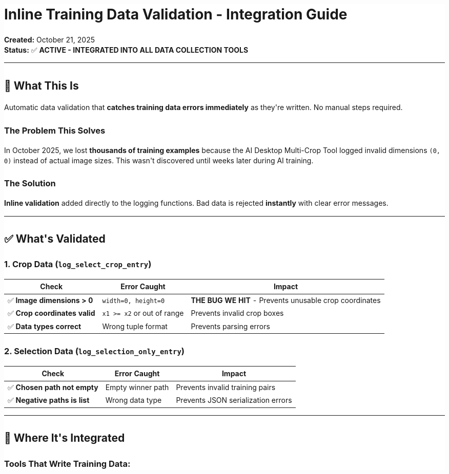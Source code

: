 # Inline Training Data Validation - Integration Guide

**Created:** October 21, 2025  
**Status:** ✅ **ACTIVE - INTEGRATED INTO ALL DATA COLLECTION TOOLS**

---

## 🎯 **What This Is**

Automatic data validation that **catches training data errors immediately** as they're written. No manual steps required.

### **The Problem This Solves**

In October 2025, we lost **thousands of training examples** because the AI Desktop Multi-Crop Tool logged invalid dimensions `(0, 0)` instead of actual image sizes. This wasn't discovered until weeks later during AI training.

### **The Solution**

**Inline validation** added directly to the logging functions. Bad data is rejected **instantly** with clear error messages.

---

## ✅ **What's Validated**

### **1. Crop Data (`log_select_crop_entry`)**

| Check | Error Caught | Impact |
|-------|-------------|---------|
| ✅ **Image dimensions > 0** | `width=0, height=0` | **THE BUG WE HIT** - Prevents unusable crop coordinates |
| ✅ **Crop coordinates valid** | `x1 >= x2` or out of range | Prevents invalid crop boxes |
| ✅ **Data types correct** | Wrong tuple format | Prevents parsing errors |

### **2. Selection Data (`log_selection_only_entry`)**

| Check | Error Caught | Impact |
|-------|-------------|---------|
| ✅ **Chosen path not empty** | Empty winner path | Prevents invalid training pairs |
| ✅ **Negative paths is list** | Wrong data type | Prevents JSON serialization errors |

---

## 🔧 **Where It's Integrated**

### **Tools That Write Training Data:**
